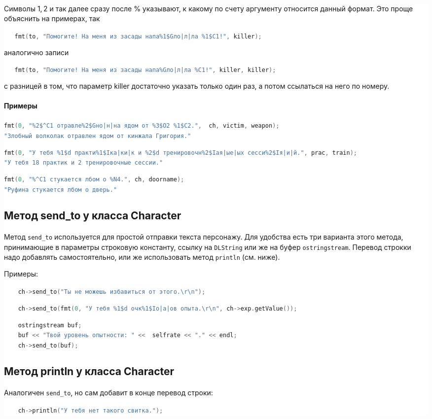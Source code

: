 Символы 1$, 2$ и так далее сразу после % указывают, к какому по счету аргументу относится данный формат.
Это проще объяснить на примерах, так
```c++
   fmt(to, "Помогите! На меня из засады напа%1$Gло|л|ла %1$C1!", killer);
```
аналогично записи
```c++
   fmt(to, "Помогите! На меня из засады напа%Gло|л|ла %C1!", killer, killer);
```
с разницей в том, что параметр killer достаточно указать только один раз, а потом ссылаться на него по номеру.

#### Примеры
```c++
fmt(0, "%2$^C1 отравле%2$Gно|н|на ядом от %3$O2 %1$C2.",  ch, victim, weapon);
"Злобный волколак отравлен ядом от кинжала Григория."
```
```c++
fmt(0, "У тебя %1$d практи%1$Iка|ки|к и %2$d тренировочн%2$Iая|ые|ых сесси%2$Iя|и|й.", prac, train);
"У тебя 18 практик и 2 тренировочные сессии."
```
```c++
fmt(0, "%^C1 стукается лбом о %N4.", ch, doorname);
"Руфина стукается лбом о дверь."
```

## <a name="send_to">Метод send_to у класса Character</a>

Метод ```send_to``` используется для простой отправки текста персонажу. Для удобства есть три варианта этого метода, принимающие в параметры строковую константу, ссылку на ```DLString``` или же на буфер ```ostringstream```.
Перевод строкки надо добавлять самостоятельно, или же использовать метод ```println``` (см. ниже). 

Примеры:
```c++
    ch->send_to("Ты не можешь избавиться от этого.\r\n");
```
```c++
    ch->send_to(fmt(0, "У тебя %1$d очк%1$Iо|а|ов опыта.\r\n", ch->exp.getValue());
```
```c++
    ostringstream buf;
    buf << "Твой уровень опытности: " <<  selfrate << "." << endl;
    ch->send_to(buf);
```

## <a name="println">Метод println у класса Character</a>

Аналогичен ```send_to```, но сам добавит в конце перевод строки:
```c++
    ch->println("У тебя нет такого свитка.");
```
